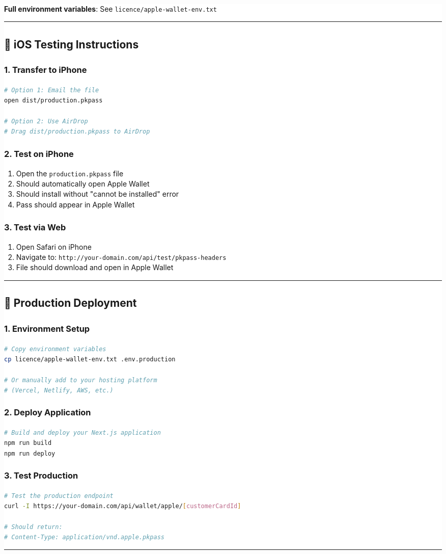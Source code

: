**Full environment variables**: See `licence/apple-wallet-env.txt`

---

## 📱 iOS Testing Instructions

### 1. Transfer to iPhone
```bash
# Option 1: Email the file
open dist/production.pkpass

# Option 2: Use AirDrop
# Drag dist/production.pkpass to AirDrop
```

### 2. Test on iPhone
1. Open the `production.pkpass` file
2. Should automatically open Apple Wallet
3. Should install without "cannot be installed" error
4. Pass should appear in Apple Wallet

### 3. Test via Web
1. Open Safari on iPhone
2. Navigate to: `http://your-domain.com/api/test/pkpass-headers`
3. File should download and open in Apple Wallet

---

## 🚀 Production Deployment

### 1. Environment Setup
```bash
# Copy environment variables
cp licence/apple-wallet-env.txt .env.production

# Or manually add to your hosting platform
# (Vercel, Netlify, AWS, etc.)
```

### 2. Deploy Application
```bash
# Build and deploy your Next.js application
npm run build
npm run deploy
```

### 3. Test Production
```bash
# Test the production endpoint
curl -I https://your-domain.com/api/wallet/apple/[customerCardId]

# Should return:
# Content-Type: application/vnd.apple.pkpass
```

---
